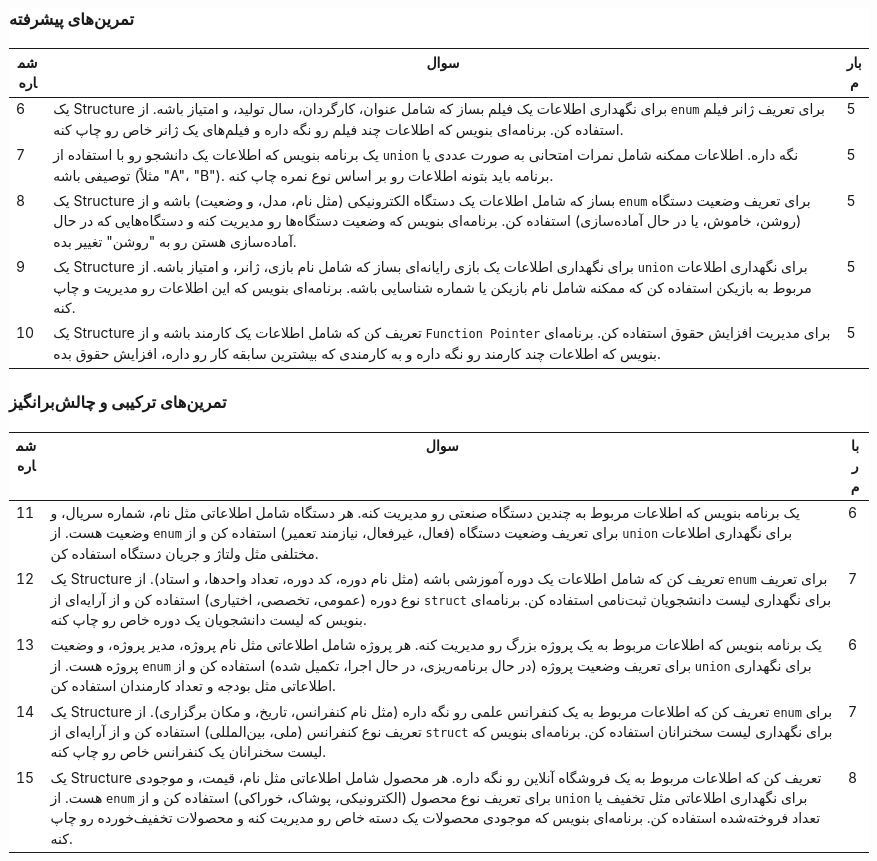 ### تمرین‌های پیشرفته

| شماره | سوال                                                                                                                                                                                                                                                                                | بارم |
| ----- | ----------------------------------------------------------------------------------------------------------------------------------------------------------------------------------------------------------------------------------------------------------------------------------- | ---- |
| 6     | یک Structure برای نگهداری اطلاعات یک فیلم بساز که شامل عنوان، کارگردان، سال تولید، و امتیاز باشه. از `enum` برای تعریف ژانر فیلم استفاده کن. برنامه‌ای بنویس که اطلاعات چند فیلم رو نگه داره و فیلم‌های یک ژانر خاص رو چاپ کنه.                                                       | 5    |
| 7     | یک برنامه بنویس که اطلاعات یک دانشجو رو با استفاده از `union` نگه داره. اطلاعات ممکنه شامل نمرات امتحانی به صورت عددی یا توصیفی باشه (مثلاً "A"، "B"). برنامه باید بتونه اطلاعات رو بر اساس نوع نمره چاپ کنه.                                                                        | 5    |
| 8     | یک Structure بساز که شامل اطلاعات یک دستگاه الکترونیکی (مثل نام، مدل، و وضعیت) باشه و از `enum` برای تعریف وضعیت دستگاه (روشن، خاموش، یا در حال آماده‌سازی) استفاده کن. برنامه‌ای بنویس که وضعیت دستگاه‌ها رو مدیریت کنه و دستگاه‌هایی که در حال آماده‌سازی هستن رو به "روشن" تغییر بده. | 5    |
| 9     | یک Structure برای نگهداری اطلاعات یک بازی رایانه‌ای بساز که شامل نام بازی، ژانر، و امتیاز باشه. از `union` برای نگهداری اطلاعات مربوط به بازیکن استفاده کن که ممکنه شامل نام بازیکن یا شماره شناسایی باشه. برنامه‌ای بنویس که این اطلاعات رو مدیریت و چاپ کنه.                        | 5    |
| 10    | یک Structure تعریف کن که شامل اطلاعات یک کارمند باشه و از `Function Pointer` برای مدیریت افزایش حقوق استفاده کن. برنامه‌ای بنویس که اطلاعات چند کارمند رو نگه داره و به کارمندی که بیشترین سابقه کار رو داره، افزایش حقوق بده.                                                       | 5    |

### تمرین‌های ترکیبی و چالش‌برانگیز

| شماره | سوال                                                                                                                                                                                                                                                                                                                                                                       | بارم |
| ----- | -------------------------------------------------------------------------------------------------------------------------------------------------------------------------------------------------------------------------------------------------------------------------------------------------------------------------------------------------------------------------- | ---- |
| 11    | یک برنامه بنویس که اطلاعات مربوط به چندین دستگاه صنعتی رو مدیریت کنه. هر دستگاه شامل اطلاعاتی مثل نام، شماره سریال، و وضعیت هست. از `enum` برای تعریف وضعیت دستگاه (فعال، غیرفعال، نیازمند تعمیر) استفاده کن و از `union` برای نگهداری اطلاعات مختلفی مثل ولتاژ و جریان دستگاه استفاده کن.                                                                                 | 6    |
| 12    | یک Structure تعریف کن که شامل اطلاعات یک دوره آموزشی باشه (مثل نام دوره، کد دوره، تعداد واحدها، و استاد). از `enum` برای تعریف نوع دوره (عمومی، تخصصی، اختیاری) استفاده کن و از آرایه‌ای از `struct` برای نگهداری لیست دانشجویان ثبت‌نامی استفاده کن. برنامه‌ای بنویس که لیست دانشجویان یک دوره خاص رو چاپ کنه.                                                               | 7    |
| 13    | یک برنامه بنویس که اطلاعات مربوط به یک پروژه بزرگ رو مدیریت کنه. هر پروژه شامل اطلاعاتی مثل نام پروژه، مدیر پروژه، و وضعیت پروژه هست. از `enum` برای تعریف وضعیت پروژه (در حال برنامه‌ریزی، در حال اجرا، تکمیل شده) استفاده کن و از `union` برای نگهداری اطلاعاتی مثل بودجه و تعداد کارمندان استفاده کن.                                                                    | 6    |
| 14    | یک Structure تعریف کن که اطلاعات مربوط به یک کنفرانس علمی رو نگه داره (مثل نام کنفرانس، تاریخ، و مکان برگزاری). از `enum` برای تعریف نوع کنفرانس (ملی، بین‌المللی) استفاده کن و از آرایه‌ای از `struct` برای نگهداری لیست سخنرانان استفاده کن. برنامه‌ای بنویس که لیست سخنرانان یک کنفرانس خاص رو چاپ کنه.                                                                    | 7    |
| 15    | یک Structure تعریف کن که اطلاعات مربوط به یک فروشگاه آنلاین رو نگه داره. هر محصول شامل اطلاعاتی مثل نام، قیمت، و موجودی هست. از `enum` برای تعریف نوع محصول (الکترونیکی، پوشاک، خوراکی) استفاده کن و از `union` برای نگهداری اطلاعاتی مثل تخفیف یا تعداد فروخته‌شده استفاده کن. برنامه‌ای بنویس که موجودی محصولات یک دسته خاص رو مدیریت کنه و محصولات تخفیف‌خورده رو چاپ کنه. | 8    |

</div>